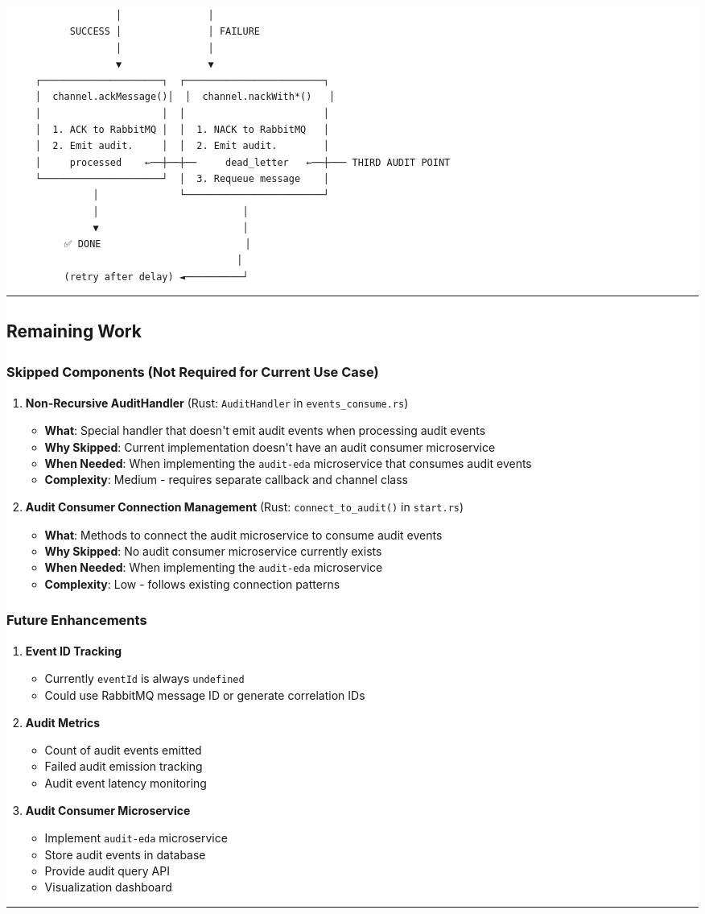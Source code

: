 ```
                   │               │
           SUCCESS │               │ FAILURE
                   │               │
                   ▼               ▼
     ┌─────────────────────┐  ┌────────────────────────┐
     │  channel.ackMessage()│  │  channel.nackWith*()   │
     │                     │  │                        │
     │  1. ACK to RabbitMQ │  │  1. NACK to RabbitMQ   │
     │  2. Emit audit.     │  │  2. Emit audit.        │
     │     processed    ←──┼──┼──     dead_letter   ←──┼─── THIRD AUDIT POINT
     └─────────────────────┘  │  3. Requeue message    │
               │              └────────────────────────┘
               │                         │
               ▼                         │
          ✅ DONE                         │
                                        │
          (retry after delay) ◄──────────┘
```

---

## Remaining Work

### Skipped Components (Not Required for Current Use Case)

1. **Non-Recursive AuditHandler** (Rust: `AuditHandler` in `events_consume.rs`)
   - **What**: Special handler that doesn't emit audit events when processing audit events
   - **Why Skipped**: Current implementation doesn't have an audit consumer microservice
   - **When Needed**: When implementing the `audit-eda` microservice that consumes audit events
   - **Complexity**: Medium - requires separate callback and channel class

2. **Audit Consumer Connection Management** (Rust: `connect_to_audit()` in `start.rs`)
   - **What**: Methods to connect the audit microservice to consume audit events
   - **Why Skipped**: No audit consumer microservice currently exists
   - **When Needed**: When implementing the `audit-eda` microservice
   - **Complexity**: Low - follows existing connection patterns

### Future Enhancements

1. **Event ID Tracking**
   - Currently `eventId` is always `undefined`
   - Could use RabbitMQ message ID or generate correlation IDs

2. **Audit Metrics**
   - Count of audit events emitted
   - Failed audit emission tracking
   - Audit event latency monitoring

3. **Audit Consumer Microservice**
   - Implement `audit-eda` microservice
   - Store audit events in database
   - Provide audit query API
   - Visualization dashboard

---